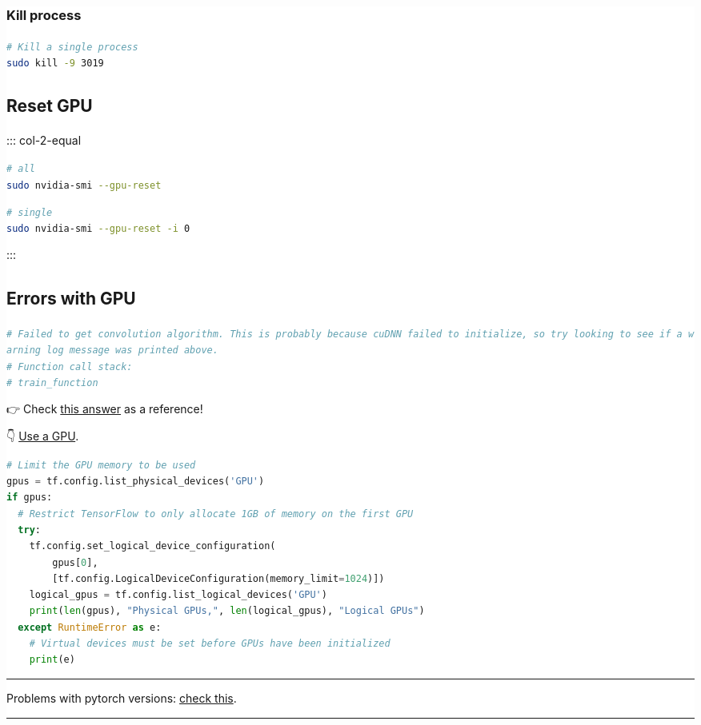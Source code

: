 ### Kill process

``` bash
# Kill a single process
sudo kill -9 3019
```

## Reset GPU

::: col-2-equal
``` bash
# all
sudo nvidia-smi --gpu-reset
```

``` bash
# single
sudo nvidia-smi --gpu-reset -i 0
```
:::

## Errors with GPU

``` bash
# Failed to get convolution algorithm. This is probably because cuDNN failed to initialize, so try looking to see if a warning log message was printed above.
# Function call stack:
# train_function
```

👉 Check [this answer](https://stackoverflow.com/a/56511889/1323473) as a reference!

👇 [Use a GPU](https://www.tensorflow.org/guide/gpu).

```python
# Limit the GPU memory to be used
gpus = tf.config.list_physical_devices('GPU')
if gpus:
  # Restrict TensorFlow to only allocate 1GB of memory on the first GPU
  try:
    tf.config.set_logical_device_configuration(
        gpus[0],
        [tf.config.LogicalDeviceConfiguration(memory_limit=1024)])
    logical_gpus = tf.config.list_logical_devices('GPU')
    print(len(gpus), "Physical GPUs,", len(logical_gpus), "Logical GPUs")
  except RuntimeError as e:
    # Virtual devices must be set before GPUs have been initialized
    print(e)
```

---

Problems with pytorch versions: [check this](/pytorch#errors).

---
